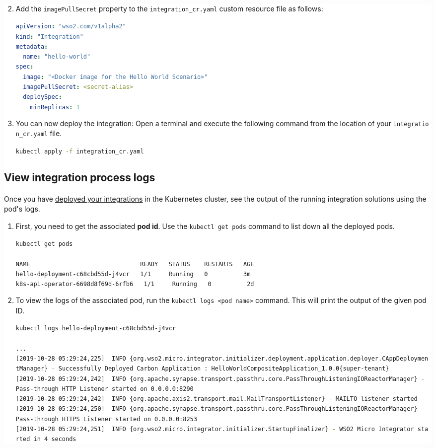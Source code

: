 2.  Add the `imagePullSecret` property to the `integration_cr.yaml` custom resource file as follows:

    ```yaml
    apiVersion: "wso2.com/v1alpha2"
    kind: "Integration"
    metadata:
      name: "hello-world"
    spec:    
      image: "<Docker image for the Hello World Scenario>"
      imagePullSecret: <secret-alias>
      deploySpec:
        minReplicas: 1
    ```

3.  You can now deploy the integration: Open a terminal and execute the following command from the location of your `integration_cr.yaml` file.

    ```bash
    kubectl apply -f integration_cr.yaml
    ``` 

## View integration process logs

Once you have [deployed your integrations](#deploy-integration-solutions-in-k8s) in the Kubernetes cluster, see the output of the running integration solutions using the pod's logs. 

1. First, you need to get the associated **pod id**. Use the `kubectl get pods` command to list down all the deployed pods.

    ```bash
    kubectl get pods

    NAME                               READY   STATUS    RESTARTS   AGE
    hello-deployment-c68cbd55d-j4vcr   1/1     Running   0          3m
    k8s-api-operator-6698d8f69d-6rfb6   1/1     Running   0          2d
    ```

2.  To view the logs of the associated pod, run the `kubectl logs <pod name>` command. This will print the output of the given pod ID.

    ```bash
    kubectl logs hello-deployment-c68cbd55d-j4vcr

    ...
    [2019-10-28 05:29:24,225]  INFO {org.wso2.micro.integrator.initializer.deployment.application.deployer.CAppDeploymentManager} - Successfully Deployed Carbon Application : HelloWorldCompositeApplication_1.0.0{super-tenant}
    [2019-10-28 05:29:24,242]  INFO {org.apache.synapse.transport.passthru.core.PassThroughListeningIOReactorManager} - Pass-through HTTP Listener started on 0.0.0.0:8290
    [2019-10-28 05:29:24,242]  INFO {org.apache.axis2.transport.mail.MailTransportListener} - MAILTO listener started
    [2019-10-28 05:29:24,250]  INFO {org.apache.synapse.transport.passthru.core.PassThroughListeningIOReactorManager} - Pass-through HTTPS Listener started on 0.0.0.0:8253
    [2019-10-28 05:29:24,251]  INFO {org.wso2.micro.integrator.initializer.StartupFinalizer} - WSO2 Micro Integrator started in 4 seconds
    ```
